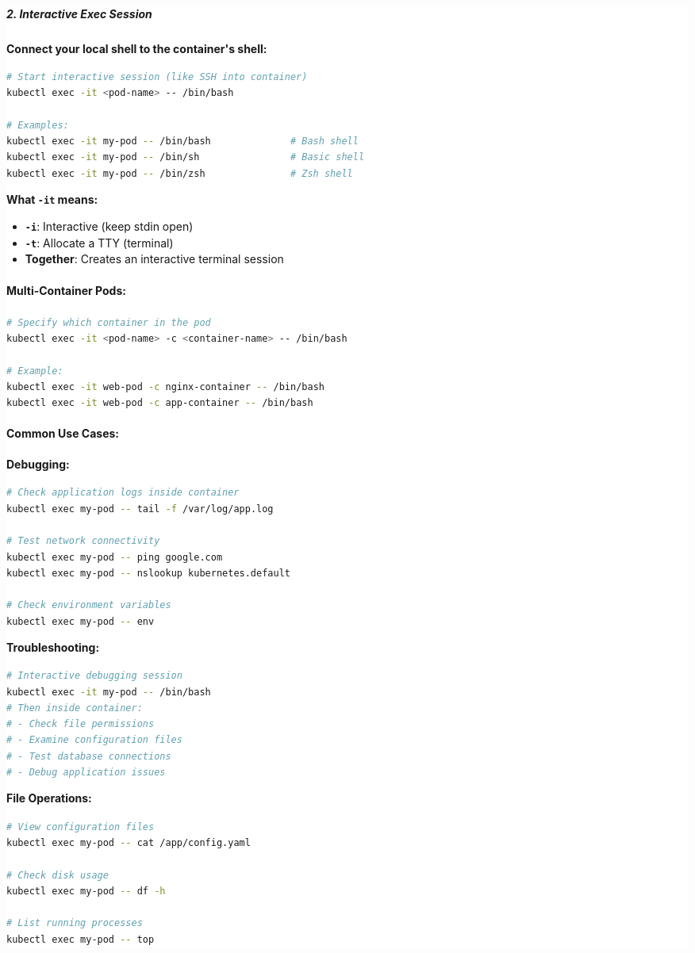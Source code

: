 ##### 2. Interactive Exec Session  
**Connect your local shell to the container's shell:**
```bash
# Start interactive session (like SSH into container)
kubectl exec -it <pod-name> -- /bin/bash

# Examples:
kubectl exec -it my-pod -- /bin/bash              # Bash shell
kubectl exec -it my-pod -- /bin/sh                # Basic shell
kubectl exec -it my-pod -- /bin/zsh               # Zsh shell
```

**What `-it` means:**
- **`-i`**: Interactive (keep stdin open)
- **`-t`**: Allocate a TTY (terminal)
- **Together**: Creates an interactive terminal session

#### Multi-Container Pods:
```bash
# Specify which container in the pod
kubectl exec -it <pod-name> -c <container-name> -- /bin/bash

# Example:
kubectl exec -it web-pod -c nginx-container -- /bin/bash
kubectl exec -it web-pod -c app-container -- /bin/bash
```

#### Common Use Cases:

**Debugging:**
```bash
# Check application logs inside container
kubectl exec my-pod -- tail -f /var/log/app.log

# Test network connectivity
kubectl exec my-pod -- ping google.com
kubectl exec my-pod -- nslookup kubernetes.default

# Check environment variables
kubectl exec my-pod -- env
```

**Troubleshooting:**
```bash
# Interactive debugging session
kubectl exec -it my-pod -- /bin/bash
# Then inside container:
# - Check file permissions
# - Examine configuration files  
# - Test database connections
# - Debug application issues
```

**File Operations:**
```bash
# View configuration files
kubectl exec my-pod -- cat /app/config.yaml

# Check disk usage
kubectl exec my-pod -- df -h

# List running processes
kubectl exec my-pod -- top
```
